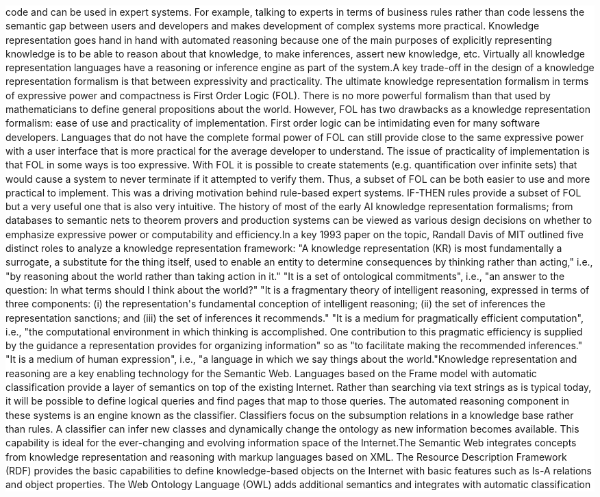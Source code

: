 code and can be used in expert systems. For example, talking to experts
in terms of business rules rather than code lessens the semantic gap
between users and developers and makes development of complex systems
more practical. Knowledge representation goes hand in hand with
automated reasoning because one of the main purposes of explicitly
representing knowledge is to be able to reason about that knowledge, to
make inferences, assert new knowledge, etc. Virtually all knowledge
representation languages have a reasoning or inference engine as part of
the system.A key trade-off in the design of a knowledge representation
formalism is that between expressivity and practicality. The ultimate
knowledge representation formalism in terms of expressive power and
compactness is First Order Logic (FOL). There is no more powerful
formalism than that used by mathematicians to define general
propositions about the world. However, FOL has two drawbacks as a
knowledge representation formalism: ease of use and practicality of
implementation. First order logic can be intimidating even for many
software developers. Languages that do not have the complete formal
power of FOL can still provide close to the same expressive power with a
user interface that is more practical for the average developer to
understand. The issue of practicality of implementation is that FOL in
some ways is too expressive. With FOL it is possible to create
statements (e.g. quantification over infinite sets) that would cause a
system to never terminate if it attempted to verify them. Thus, a subset
of FOL can be both easier to use and more practical to implement. This
was a driving motivation behind rule-based expert systems. IF-THEN rules
provide a subset of FOL but a very useful one that is also very
intuitive. The history of most of the early AI knowledge representation
formalisms; from databases to semantic nets to theorem provers and
production systems can be viewed as various design decisions on whether
to emphasize expressive power or computability and efficiency.In a key
1993 paper on the topic, Randall Davis of MIT outlined five distinct
roles to analyze a knowledge representation framework: \"A knowledge
representation (KR) is most fundamentally a surrogate, a substitute for
the thing itself, used to enable an entity to determine consequences by
thinking rather than acting,\" i.e., \"by reasoning about the world
rather than taking action in it.\" \"It is a set of ontological
commitments\", i.e., \"an answer to the question: In what terms should I
think about the world?\" \"It is a fragmentary theory of intelligent
reasoning, expressed in terms of three components: (i) the
representation\'s fundamental conception of intelligent reasoning; (ii)
the set of inferences the representation sanctions; and (iii) the set of
inferences it recommends.\" \"It is a medium for pragmatically efficient
computation\", i.e., \"the computational environment in which thinking
is accomplished. One contribution to this pragmatic efficiency is
supplied by the guidance a representation provides for organizing
information\" so as \"to facilitate making the recommended inferences.\"
\"It is a medium of human expression\", i.e., \"a language in which we
say things about the world.\"Knowledge representation and reasoning are
a key enabling technology for the Semantic Web. Languages based on the
Frame model with automatic classification provide a layer of semantics
on top of the existing Internet. Rather than searching via text strings
as is typical today, it will be possible to define logical queries and
find pages that map to those queries. The automated reasoning component
in these systems is an engine known as the classifier. Classifiers focus
on the subsumption relations in a knowledge base rather than rules. A
classifier can infer new classes and dynamically change the ontology as
new information becomes available. This capability is ideal for the
ever-changing and evolving information space of the Internet.The
Semantic Web integrates concepts from knowledge representation and
reasoning with markup languages based on XML. The Resource Description
Framework (RDF) provides the basic capabilities to define
knowledge-based objects on the Internet with basic features such as Is-A
relations and object properties. The Web Ontology Language (OWL) adds
additional semantics and integrates with automatic classification